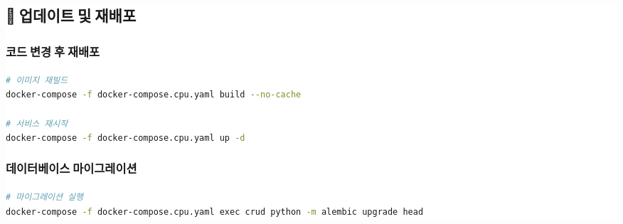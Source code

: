 ## 🔄 업데이트 및 재배포

### 코드 변경 후 재배포
```bash
# 이미지 재빌드
docker-compose -f docker-compose.cpu.yaml build --no-cache

# 서비스 재시작
docker-compose -f docker-compose.cpu.yaml up -d
```

### 데이터베이스 마이그레이션
```bash
# 마이그레이션 실행
docker-compose -f docker-compose.cpu.yaml exec crud python -m alembic upgrade head
```
